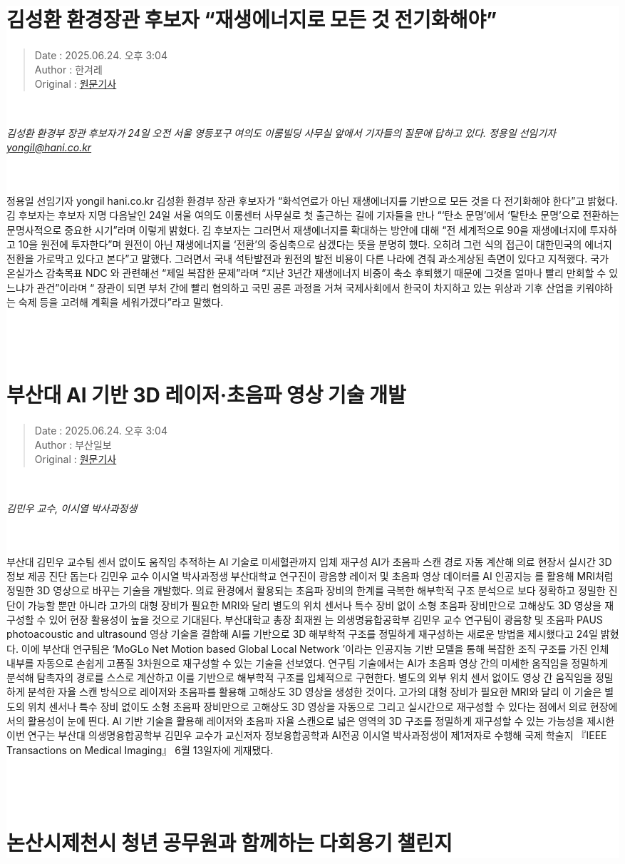   
# 김성환 환경장관 후보자 “재생에너지로 모든 것 전기화해야”  
  
> Date : 2025.06.24. 오후 3:04  
> Author : 한겨레  
> Original : [원문기사](https://n.news.naver.com/mnews/article/028/0002752584?sid=102)  
<br/>  
  
<img alt="김성환 환경부 장관 후보자가 24일 오전 서울 영등포구 여의도 이룸빌딩 사무실 앞에서 기자들의 질문에 답하고 있다. 정용일 선임기자 yongil@hani.co.kr" class="_LAZY_LOADING _LAZY_LOADING_INIT_HIDE" src="https://imgnews.pstatic.net/image/028/2025/06/24/0002752584_001_20250624150414366.jpg?type=w860" id="img1" style="display: none;"></img><em class="img_desc">김성환 환경부 장관 후보자가 24일 오전 서울 영등포구 여의도 이룸빌딩 사무실 앞에서 기자들의 질문에 답하고 있다. 정용일 선임기자 yongil@hani.co.kr</em>  
<br/><br/>  
  
정용일 선임기자 yongil hani.co.kr 김성환 환경부 장관 후보자가 “화석연료가 아닌 재생에너지를 기반으로 모든 것을 다 전기화해야 한다”고 밝혔다.
김 후보자는 후보자 지명 다음날인 24일 서울 여의도 이룸센터 사무실로 첫 출근하는 길에 기자들을 만나 “‘탄소 문명’에서 ‘탈탄소 문명’으로 전환하는 문명사적으로 중요한 시기”라며 이렇게 밝혔다.
김 후보자는 그러면서 재생에너지를 확대하는 방안에 대해 “전 세계적으로 90을 재생에너지에 투자하고 10을 원전에 투자한다”며 원전이 아닌 재생에너지를 ‘전환’의 중심축으로 삼겠다는 뜻을 분명히 했다.
오히려 그런 식의 접근이 대한민국의 에너지 전환을 가로막고 있다고 본다”고 말했다.
그러면서 국내 석탄발전과 원전의 발전 비용이 다른 나라에 견줘 과소계상된 측면이 있다고 지적했다.
국가 온실가스 감축목표 NDC 와 관련해선 “제일 복잡한 문제”라며 “지난 3년간 재생에너지 비중이 축소 후퇴했기 때문에 그것을 얼마나 빨리 만회할 수 있느냐가 관건”이라며 “ 장관이 되면 부처 간에 빨리 협의하고 국민 공론 과정을 거쳐 국제사회에서 한국이 차지하고 있는 위상과 기후 산업을 키워야하는 숙제 등을 고려해 계획을 세워가겠다”라고 말했다.  
<br/><br/><br/>  

  
# 부산대 AI 기반 3D 레이저·초음파 영상 기술 개발  
  
> Date : 2025.06.24. 오후 3:04  
> Author : 부산일보  
> Original : [원문기사](https://n.news.naver.com/mnews/article/082/0001332162?sid=102)  
<br/>  
  
<img alt="김민우 교수, 이시열 박사과정생" class="_LAZY_LOADING _LAZY_LOADING_INIT_HIDE" src="https://imgnews.pstatic.net/image/082/2025/06/24/0001332162_001_20250624150411173.jpg?type=w860" id="img1" style="display: none;"></img><em class="img_desc">김민우 교수, 이시열 박사과정생</em>  
<br/><br/>  
  
부산대 김민우 교수팀 센서 없이도 움직임 추적하는 AI 기술로 미세혈관까지 입체 재구성 AI가 초음파 스캔 경로 자동 계산해 의료 현장서 실시간 3D 정보 제공 진단 돕는다 김민우 교수 이시열 박사과정생 부산대학교 연구진이 광음향 레이저 및 초음파 영상 데이터를 AI 인공지능 를 활용해 MRI처럼 정밀한 3D 영상으로 바꾸는 기술을 개발했다.
의료 환경에서 활용되는 초음파 장비의 한계를 극복한 해부학적 구조 분석으로 보다 정확하고 정밀한 진단이 가능할 뿐만 아니라 고가의 대형 장비가 필요한 MRI와 달리 별도의 위치 센서나 특수 장비 없이 소형 초음파 장비만으로 고해상도 3D 영상을 재구성할 수 있어 현장 활용성이 높을 것으로 기대된다.
부산대학교 총장 최재원 는 의생명융합공학부 김민우 교수 연구팀이 광음향 및 초음파 PAUS photoacoustic and ultrasound 영상 기술을 결합해 AI를 기반으로 3D 해부학적 구조를 정밀하게 재구성하는 새로운 방법을 제시했다고 24일 밝혔다.
이에 부산대 연구팀은 ‘MoGLo Net Motion based Global Local Network ’이라는 인공지능 기반 모델을 통해 복잡한 조직 구조를 가진 인체 내부를 자동으로 손쉽게 고품질 3차원으로 재구성할 수 있는 기술을 선보였다.
연구팀 기술에서는 AI가 초음파 영상 간의 미세한 움직임을 정밀하게 분석해 탐촉자의 경로를 스스로 계산하고 이를 기반으로 해부학적 구조를 입체적으로 구현한다.
별도의 외부 위치 센서 없이도 영상 간 움직임을 정밀하게 분석한 자율 스캔 방식으로 레이저와 초음파를 활용해 고해상도 3D 영상을 생성한 것이다.
고가의 대형 장비가 필요한 MRI와 달리 이 기술은 별도의 위치 센서나 특수 장비 없이도 소형 초음파 장비만으로 고해상도 3D 영상을 자동으로 그리고 실시간으로 재구성할 수 있다는 점에서 의료 현장에서의 활용성이 눈에 띈다.
AI 기반 기술을 활용해 레이저와 초음파 자율 스캔으로 넓은 영역의 3D 구조를 정밀하게 재구성할 수 있는 가능성을 제시한 이번 연구는 부산대 의생명융합공학부 김민우 교수가 교신저자 정보융합공학과 AI전공 이시열 박사과정생이 제1저자로 수행해 국제 학술지 『IEEE Transactions on Medical Imaging』 6월 13일자에 게재됐다.  
<br/><br/><br/>  

  
# 논산시제천시 청년 공무원과 함께하는 다회용기 챌린지  
  